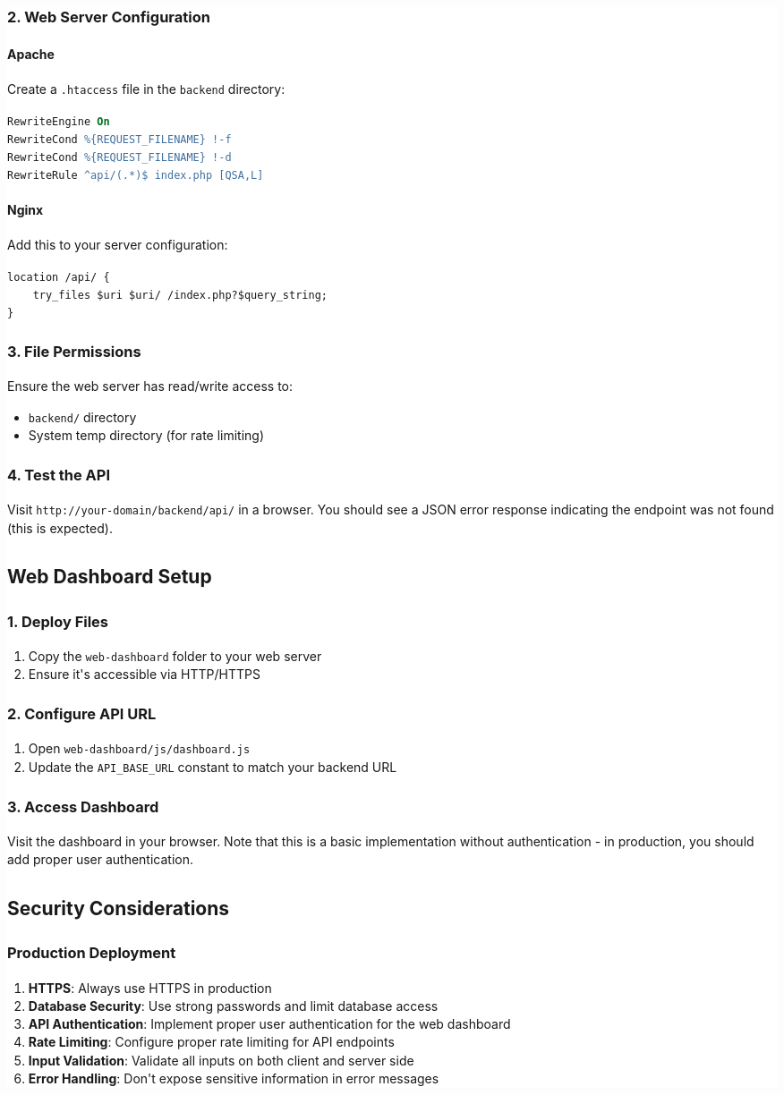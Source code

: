 ### 2. Web Server Configuration

#### Apache
Create a `.htaccess` file in the `backend` directory:
```apache
RewriteEngine On
RewriteCond %{REQUEST_FILENAME} !-f
RewriteCond %{REQUEST_FILENAME} !-d
RewriteRule ^api/(.*)$ index.php [QSA,L]
```

#### Nginx
Add this to your server configuration:
```nginx
location /api/ {
    try_files $uri $uri/ /index.php?$query_string;
}
```

### 3. File Permissions
Ensure the web server has read/write access to:
- `backend/` directory
- System temp directory (for rate limiting)

### 4. Test the API
Visit `http://your-domain/backend/api/` in a browser. You should see a JSON error response indicating the endpoint was not found (this is expected).

## Web Dashboard Setup

### 1. Deploy Files
1. Copy the `web-dashboard` folder to your web server
2. Ensure it's accessible via HTTP/HTTPS

### 2. Configure API URL
1. Open `web-dashboard/js/dashboard.js`
2. Update the `API_BASE_URL` constant to match your backend URL

### 3. Access Dashboard
Visit the dashboard in your browser. Note that this is a basic implementation without authentication - in production, you should add proper user authentication.

## Security Considerations

### Production Deployment
1. **HTTPS**: Always use HTTPS in production
2. **Database Security**: Use strong passwords and limit database access
3. **API Authentication**: Implement proper user authentication for the web dashboard
4. **Rate Limiting**: Configure proper rate limiting for API endpoints
5. **Input Validation**: Validate all inputs on both client and server side
6. **Error Handling**: Don't expose sensitive information in error messages
